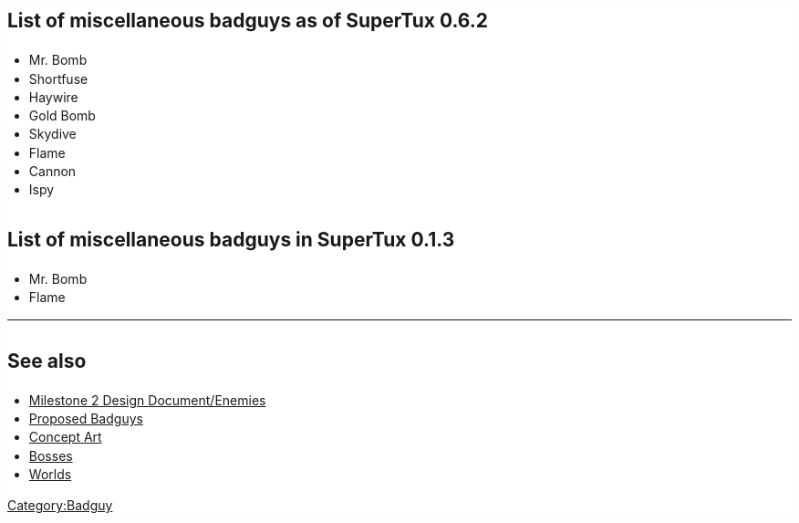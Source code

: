 
List of miscellaneous badguys as of SuperTux 0.6.2
-------------------------------------------------

-   Mr. Bomb
-   Shortfuse
-   Haywire
-   Gold Bomb
-   Skydive
-   Flame
-   Cannon
-   Ispy

List of miscellaneous badguys in SuperTux 0.1.3
----------------------------------------------

-   Mr. Bomb
-   Flame

---

See also
--------

-   [Milestone 2 Design Document/Enemies](http://supertux.lethargik.org/wiki/Milestone_2_Design_Document/Enemies)
-   [Proposed Badguys](https://github.com/SuperTux/supertux/wiki/Current-Design-Document)
-   [Concept Art](https://github.com/SuperTux/supertux/wiki/Concept-Art)
-   [Bosses](https://github.com/SuperTux/supertux/wiki/Bosses)
-   [Worlds](https://github.com/SuperTux/supertux/wiki/Worlds)

<Category:Badguy>
